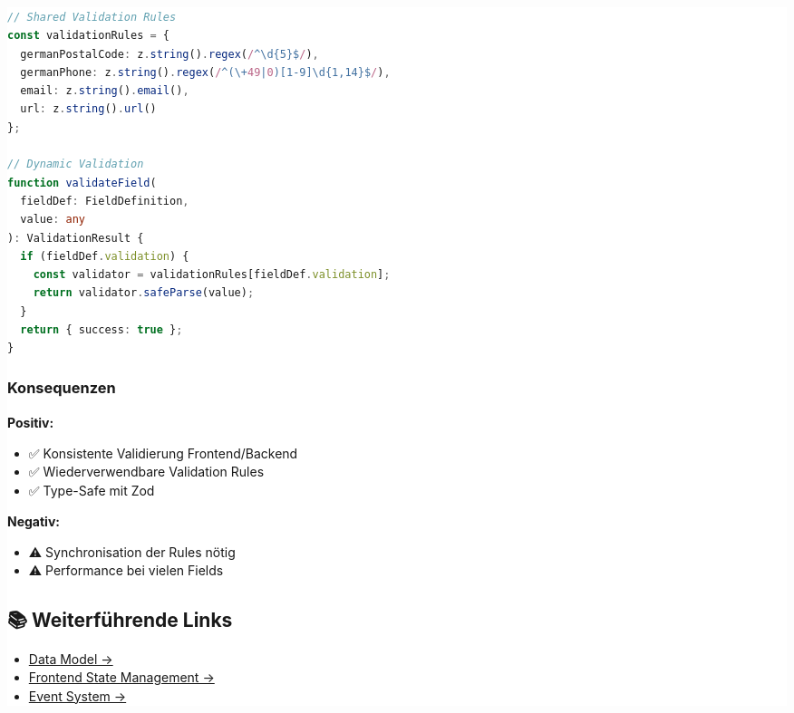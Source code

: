 ```typescript
// Shared Validation Rules
const validationRules = {
  germanPostalCode: z.string().regex(/^\d{5}$/),
  germanPhone: z.string().regex(/^(\+49|0)[1-9]\d{1,14}$/),
  email: z.string().email(),
  url: z.string().url()
};

// Dynamic Validation
function validateField(
  fieldDef: FieldDefinition, 
  value: any
): ValidationResult {
  if (fieldDef.validation) {
    const validator = validationRules[fieldDef.validation];
    return validator.safeParse(value);
  }
  return { success: true };
}
```

### Konsequenzen
**Positiv:**
- ✅ Konsistente Validierung Frontend/Backend
- ✅ Wiederverwendbare Validation Rules
- ✅ Type-Safe mit Zod

**Negativ:**
- ⚠️ Synchronisation der Rules nötig
- ⚠️ Performance bei vielen Fields

## 📚 Weiterführende Links

- [Data Model →](./03-data-model.md)
- [Frontend State Management →](/Users/joergstreeck/freshplan-sales-tool/docs/features/FC-005-CUSTOMER-MANAGEMENT/03-FRONTEND/02-state-management.md)
- [Event System →](/Users/joergstreeck/freshplan-sales-tool/docs/features/FC-005-CUSTOMER-MANAGEMENT/04-INTEGRATION/02-event-system.md)